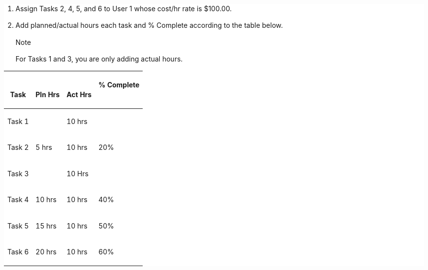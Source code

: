 1. Assign Tasks 2, 4, 5, and 6 to User 1 whose cost/hr rate is $100.00. 
1. Add planned/actual hours each task and % Complete according to the table below.

   >[!NOTE]
   >
   >For Tasks 1 and 3, you are only adding actual hours.

<table style="table-layout:auto"> 
 <col> 
 <col> 
 <col> 
 <col> 
 <thead> 
  <tr> 
   <th> <br> <p><strong>Task</strong> </p> </th> 
   <th> <br> <p><strong>Pln Hrs</strong> </p> </th> 
   <th> <br> <p><strong>Act Hrs</strong> </p> </th> 
   <th> <p><strong>% Complete</strong> </p> </th> 
  </tr> 
 </thead> 
 <tbody> 
  <tr> 
   <td> <p>Task 1</p> </td> 
   <td>&nbsp;</td> 
   <td> <p>10 hrs</p> </td> 
   <td>&nbsp;</td> 
  </tr> 
  <tr> 
   <td> <p>Task 2</p> </td> 
   <td> <p>5 hrs</p> </td> 
   <td> <p>10 hrs</p> </td> 
   <td> <p>20%</p> </td> 
  </tr> 
  <tr> 
   <td> <p>Task 3</p> </td> 
   <td>&nbsp;</td> 
   <td> <p>10 Hrs</p> </td> 
   <td>&nbsp;</td> 
  </tr> 
  <tr> 
   <td> <p>Task 4</p> </td> 
   <td> <p>10 hrs</p> </td> 
   <td> <p>10 hrs</p> </td> 
   <td> <p>40%</p> </td> 
  </tr> 
  <tr> 
   <td> <p>Task 5</p> </td> 
   <td> <p>15 hrs</p> </td> 
   <td> <p>10 hrs</p> </td> 
   <td> <p>50%</p> </td> 
  </tr> 
  <tr> 
   <td> <p>Task 6</p> </td> 
   <td> <p>20 hrs</p> </td> 
   <td> <p>10 hrs</p> </td> 
   <td> <p>60%</p> </td> 
  </tr> 
 </tbody> 
</table>
